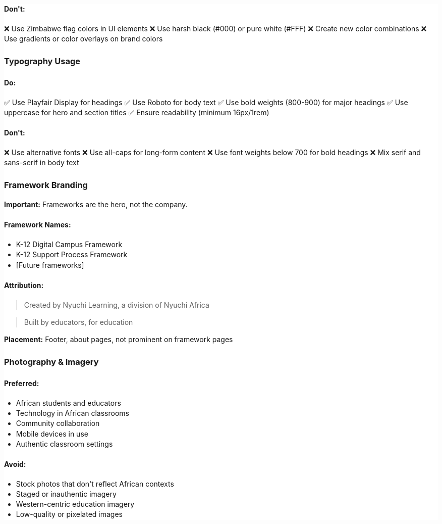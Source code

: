 #### Don't:
❌ Use Zimbabwe flag colors in UI elements
❌ Use harsh black (#000) or pure white (#FFF)
❌ Create new color combinations
❌ Use gradients or color overlays on brand colors

### Typography Usage

#### Do:
✅ Use Playfair Display for headings
✅ Use Roboto for body text
✅ Use bold weights (800-900) for major headings
✅ Use uppercase for hero and section titles
✅ Ensure readability (minimum 16px/1rem)

#### Don't:
❌ Use alternative fonts
❌ Use all-caps for long-form content
❌ Use font weights below 700 for bold headings
❌ Mix serif and sans-serif in body text

### Framework Branding

**Important:** Frameworks are the hero, not the company.

#### Framework Names:
- K-12 Digital Campus Framework
- K-12 Support Process Framework
- [Future frameworks]

#### Attribution:
> Created by Nyuchi Learning, a division of Nyuchi Africa

> Built by educators, for education

**Placement:** Footer, about pages, not prominent on framework pages

### Photography & Imagery

#### Preferred:
- African students and educators
- Technology in African classrooms
- Community collaboration
- Mobile devices in use
- Authentic classroom settings

#### Avoid:
- Stock photos that don't reflect African contexts
- Staged or inauthentic imagery
- Western-centric education imagery
- Low-quality or pixelated images

